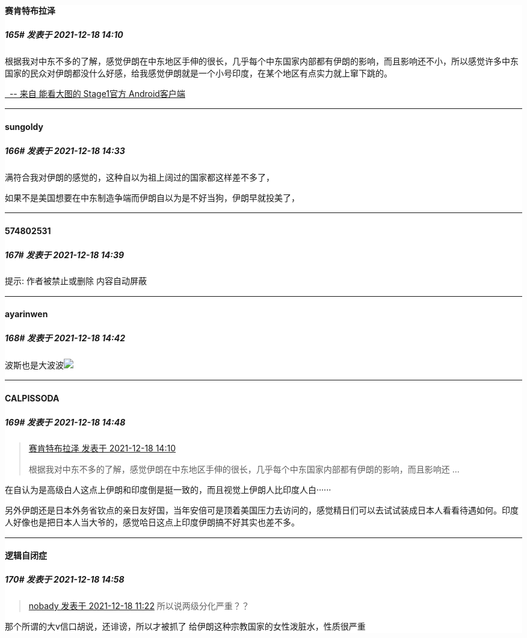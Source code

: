 ####  赛肯特布拉泽  
##### 165#       发表于 2021-12-18 14:10

根据我对中东不多的了解，感觉伊朗在中东地区手伸的很长，几乎每个中东国家内部都有伊朗的影响，而且影响还不小，所以感觉许多中东国家的民众对伊朗都没什么好感，给我感觉伊朗就是一个小号印度，在某个地区有点实力就上窜下跳的。

[  -- 来自 能看大图的 Stage1官方 Android客户端](https://www.coolapk.com/apk/140634)

*****

####  sungoldy  
##### 166#       发表于 2021-12-18 14:33

满符合我对伊朗的感觉的，这种自以为祖上阔过的国家都这样差不多了，

如果不是美国想要在中东制造争端而伊朗自以为是不好当狗，伊朗早就投美了，

*****

####  574802531  
##### 167#       发表于 2021-12-18 14:39

提示: 作者被禁止或删除 内容自动屏蔽

*****

####  ayarinwen  
##### 168#       发表于 2021-12-18 14:42

波斯也是大波波<img src="https://static.saraba1st.com/image/smiley/face2017/037.png" referrerpolicy="no-referrer">

*****

####  CALPISSODA  
##### 169#       发表于 2021-12-18 14:48

<blockquote><a href="httphttps://bbs.saraba1st.com/2b/forum.php?mod=redirect&amp;goto=findpost&amp;pid=53986625&amp;ptid=2034403" target="_blank">赛肯特布拉泽 发表于 2021-12-18 14:10</a>

根据我对中东不多的了解，感觉伊朗在中东地区手伸的很长，几乎每个中东国家内部都有伊朗的影响，而且影响还 ...</blockquote>
在自认为是高级白人这点上伊朗和印度倒是挺一致的，而且视觉上伊朗人比印度人白······

另外伊朗还是日本外务省钦点的亲日友好国，当年安倍可是顶着美国压力去访问的，感觉精日们可以去试试装成日本人看看待遇如何。印度人好像也是把日本人当大爷的，感觉哈日这点上印度伊朗搞不好其实也差不多。

*****

####  逻辑自闭症  
##### 170#       发表于 2021-12-18 14:58

<blockquote><a href="httphttps://bbs.saraba1st.com/2b/forum.php?mod=redirect&amp;goto=findpost&amp;pid=53984948&amp;ptid=2034403" target="_blank">nobady 发表于 2021-12-18 11:22</a>
所以说两级分化严重？？</blockquote>
那个所谓的大v信口胡说，还诽谤，所以才被抓了
给伊朗这种宗教国家的女性泼脏水，性质很严重
